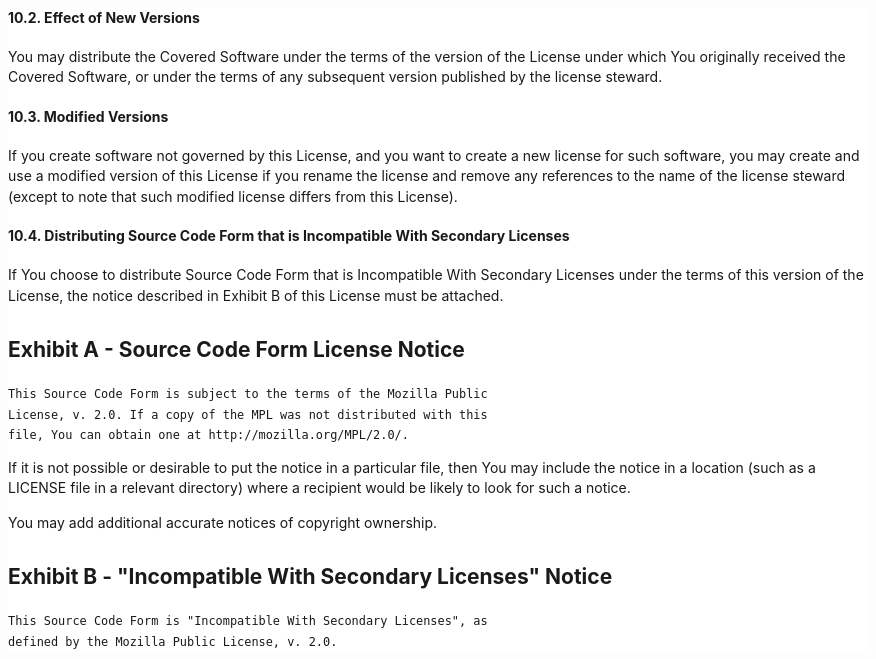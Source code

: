 #### 10.2. Effect of New Versions

You may distribute the Covered Software under the terms of the version of the
License under which You originally received the Covered Software, or under the
terms of any subsequent version published by the license steward.

#### 10.3. Modified Versions

If you create software not governed by this License, and you want to create a
new license for such software, you may create and use a modified version of this
License if you rename the license and remove any references to the name of the
license steward (except to note that such modified license differs from this
License).

#### 10.4. Distributing Source Code Form that is Incompatible With Secondary Licenses

If You choose to distribute Source Code Form that is Incompatible With Secondary
Licenses under the terms of this version of the License, the notice described in
Exhibit B of this License must be attached.

## Exhibit A - Source Code Form License Notice

    This Source Code Form is subject to the terms of the Mozilla Public
    License, v. 2.0. If a copy of the MPL was not distributed with this
    file, You can obtain one at http://mozilla.org/MPL/2.0/.

If it is not possible or desirable to put the notice in a particular file, then
You may include the notice in a location (such as a LICENSE file in a relevant
directory) where a recipient would be likely to look for such a notice.

You may add additional accurate notices of copyright ownership.

## Exhibit B - "Incompatible With Secondary Licenses" Notice

    This Source Code Form is "Incompatible With Secondary Licenses", as
    defined by the Mozilla Public License, v. 2.0.
